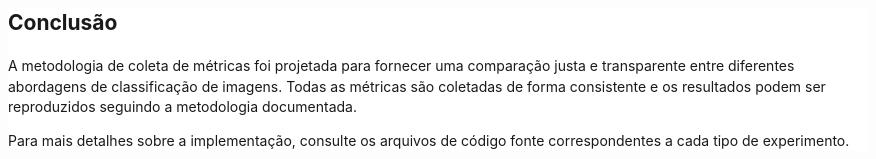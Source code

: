 ## Conclusão

A metodologia de coleta de métricas foi projetada para fornecer uma comparação justa e transparente entre diferentes abordagens de classificação de imagens. Todas as métricas são coletadas de forma consistente e os resultados podem ser reproduzidos seguindo a metodologia documentada.

Para mais detalhes sobre a implementação, consulte os arquivos de código fonte correspondentes a cada tipo de experimento.
